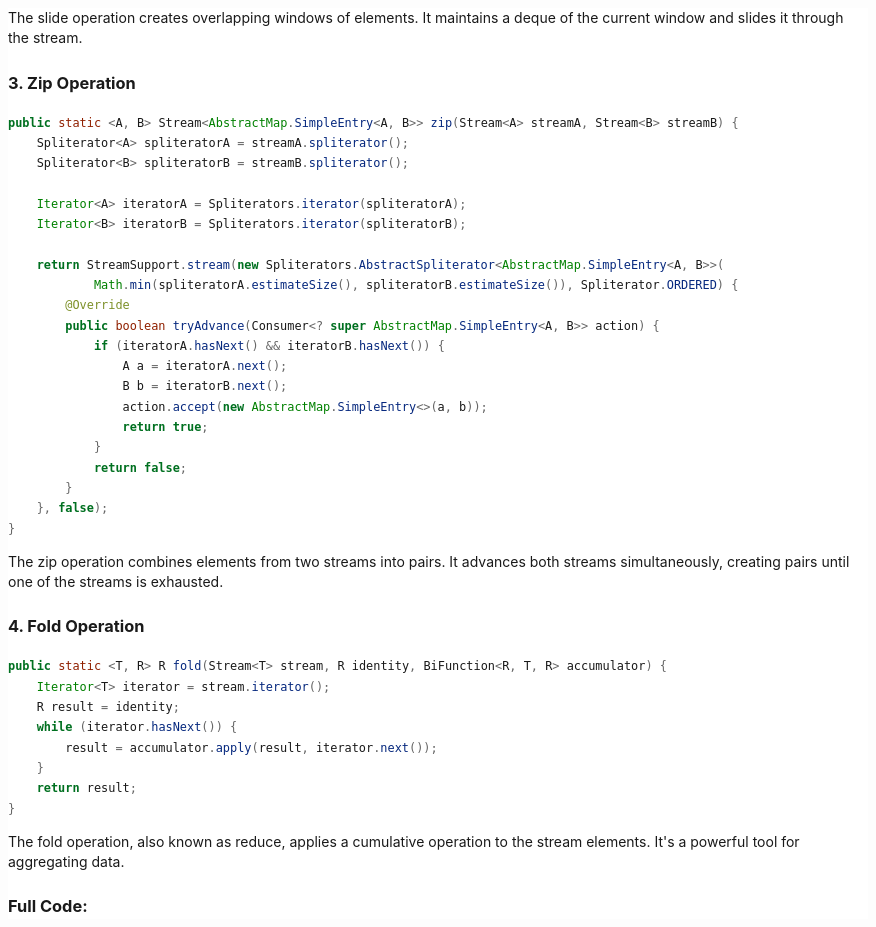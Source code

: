 The slide operation creates overlapping windows of elements. It maintains a deque of the current window and slides it through the stream.

### 3. Zip Operation

```java
public static <A, B> Stream<AbstractMap.SimpleEntry<A, B>> zip(Stream<A> streamA, Stream<B> streamB) {
    Spliterator<A> spliteratorA = streamA.spliterator();
    Spliterator<B> spliteratorB = streamB.spliterator();

    Iterator<A> iteratorA = Spliterators.iterator(spliteratorA);
    Iterator<B> iteratorB = Spliterators.iterator(spliteratorB);

    return StreamSupport.stream(new Spliterators.AbstractSpliterator<AbstractMap.SimpleEntry<A, B>>(
            Math.min(spliteratorA.estimateSize(), spliteratorB.estimateSize()), Spliterator.ORDERED) {
        @Override
        public boolean tryAdvance(Consumer<? super AbstractMap.SimpleEntry<A, B>> action) {
            if (iteratorA.hasNext() && iteratorB.hasNext()) {
                A a = iteratorA.next();
                B b = iteratorB.next();
                action.accept(new AbstractMap.SimpleEntry<>(a, b));
                return true;
            }
            return false;
        }
    }, false);
}
```

The zip operation combines elements from two streams into pairs. It advances both streams simultaneously, creating pairs until one of the streams is exhausted.

### 4. Fold Operation

```java
public static <T, R> R fold(Stream<T> stream, R identity, BiFunction<R, T, R> accumulator) {
    Iterator<T> iterator = stream.iterator();
    R result = identity;
    while (iterator.hasNext()) {
        result = accumulator.apply(result, iterator.next());
    }
    return result;
}
```

The fold operation, also known as reduce, applies a cumulative operation to the stream elements. It's a powerful tool for aggregating data.

### Full Code: 
